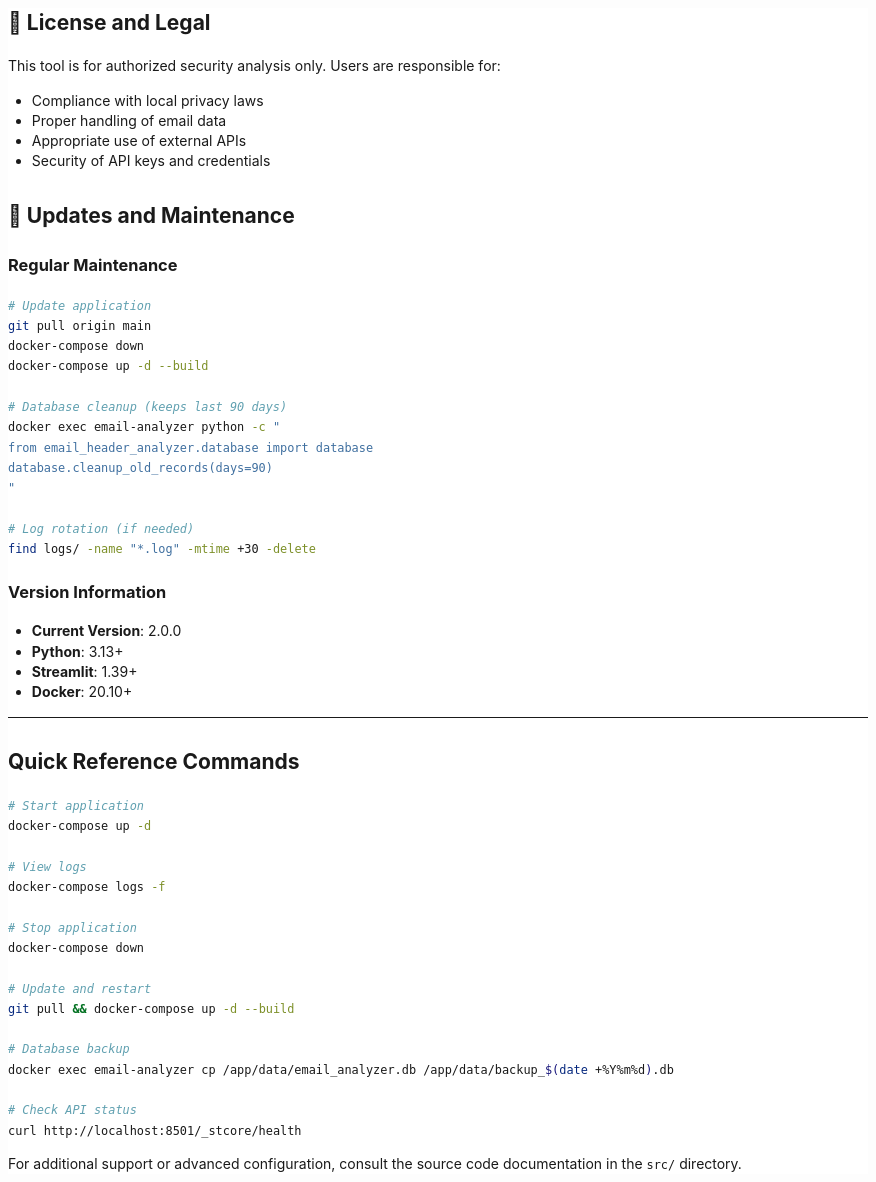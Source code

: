 ## 📄 License and Legal

This tool is for authorized security analysis only. Users are responsible for:
- Compliance with local privacy laws
- Proper handling of email data
- Appropriate use of external APIs
- Security of API keys and credentials

## 🔄 Updates and Maintenance

### Regular Maintenance
```bash
# Update application
git pull origin main
docker-compose down
docker-compose up -d --build

# Database cleanup (keeps last 90 days)
docker exec email-analyzer python -c "
from email_header_analyzer.database import database
database.cleanup_old_records(days=90)
"

# Log rotation (if needed)
find logs/ -name "*.log" -mtime +30 -delete
```

### Version Information
- **Current Version**: 2.0.0
- **Python**: 3.13+
- **Streamlit**: 1.39+
- **Docker**: 20.10+

---

## Quick Reference Commands

```bash
# Start application
docker-compose up -d

# View logs
docker-compose logs -f

# Stop application  
docker-compose down

# Update and restart
git pull && docker-compose up -d --build

# Database backup
docker exec email-analyzer cp /app/data/email_analyzer.db /app/data/backup_$(date +%Y%m%d).db

# Check API status
curl http://localhost:8501/_stcore/health
```

For additional support or advanced configuration, consult the source code documentation in the `src/` directory.
